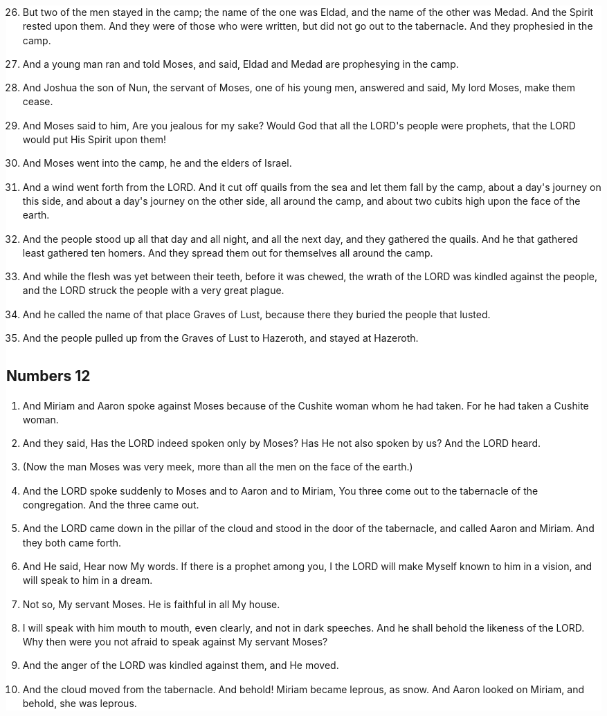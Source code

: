 26. But two of the men stayed in the camp; the name of the one was Eldad, and the name of the other was Medad. And the Spirit rested upon them. And they were of those who were written, but did not go out to the tabernacle. And they prophesied in the camp.

27. And a young man ran and told Moses, and said, Eldad and Medad are prophesying in the camp.

28. And Joshua the son of Nun, the servant of Moses, one of his young men, answered and said, My lord Moses, make them cease.

29. And Moses said to him, Are you jealous for my sake? Would God that all the LORD's people were prophets, that the LORD would put His Spirit upon them!

30. And Moses went into the camp, he and the elders of Israel.   

31. And a wind went forth from the LORD. And it cut off quails from the sea and let them fall by the camp, about a day's journey on this side, and about a day's journey on the other side, all around the camp, and about two cubits  high upon the face of the earth.

32. And the people stood up all that day and all night, and all the next day, and they gathered the quails. And he that gathered least gathered ten homers. And they spread them out for themselves all around the camp.

33. And while the flesh was yet between their teeth, before it was chewed, the wrath of the LORD was kindled against the people, and the LORD struck the people with a very great plague.

34. And he called the name of that place Graves of Lust, because there they buried the people that lusted.

35.  And the people pulled up from the Graves of Lust to Hazeroth, and stayed at Hazeroth.  

## Numbers 12

1. And Miriam and Aaron spoke against Moses because of the Cushite woman whom he had taken. For he had taken a Cushite woman.

2. And they said, Has the LORD indeed spoken only by Moses? Has He not also spoken by us? And the LORD heard.

3. (Now the man Moses was very meek, more than all the men on the face of the earth.)   

4. And the LORD spoke suddenly to Moses and to Aaron and to Miriam, You three come out to the tabernacle of the congregation. And the three came out.

5. And the LORD came down in the pillar of the cloud and stood in the door of the tabernacle, and called Aaron and Miriam. And they both came forth.

6. And He said, Hear now My words. If there is a prophet among you, I the LORD will make Myself known to him in a vision, and will speak to him in a dream.

7. Not so, My servant Moses. He is faithful in all My house.

8. I will speak with him mouth to mouth, even clearly, and not in dark speeches. And he shall behold the likeness of the LORD. Why then were you not afraid to speak against My servant Moses?

9. And the anger of the LORD was kindled against them, and He moved.   

10. And the cloud moved from the tabernacle. And behold! Miriam became leprous, as snow. And Aaron looked on Miriam, and behold, she was leprous.
